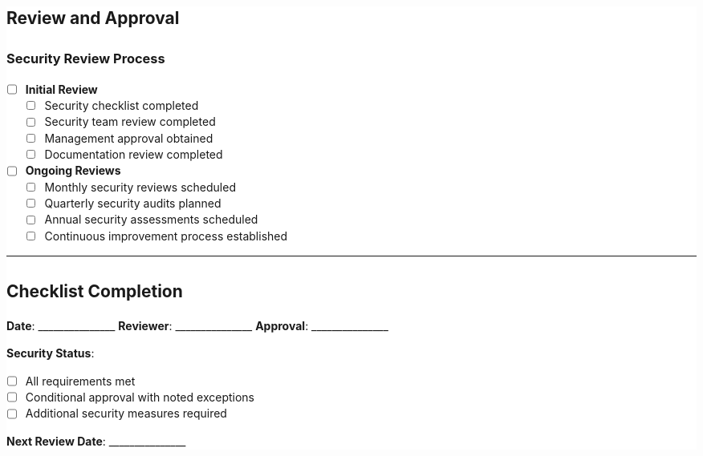 ## Review and Approval

### Security Review Process
- [ ] **Initial Review**
  - [ ] Security checklist completed
  - [ ] Security team review completed
  - [ ] Management approval obtained
  - [ ] Documentation review completed

- [ ] **Ongoing Reviews**
  - [ ] Monthly security reviews scheduled
  - [ ] Quarterly security audits planned
  - [ ] Annual security assessments scheduled
  - [ ] Continuous improvement process established

---

## Checklist Completion

**Date**: _______________
**Reviewer**: _______________
**Approval**: _______________

**Security Status**: 
- [ ] All requirements met
- [ ] Conditional approval with noted exceptions
- [ ] Additional security measures required

**Next Review Date**: _______________